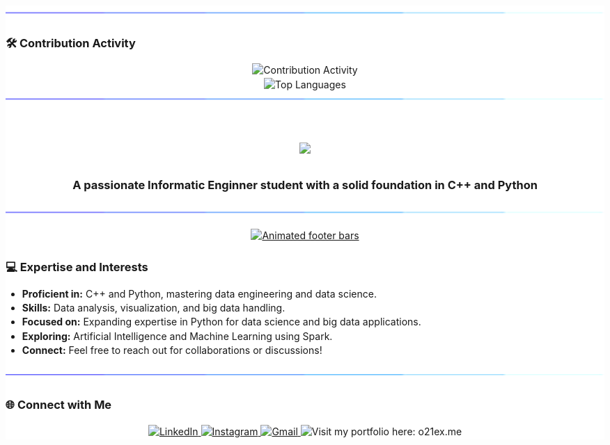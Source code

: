 <img src="https://github.com/tthenix/tthenix/blob/main/2nd%20arrow.gif">

### 🛠️ Contribution Activity

<div align="center">
      <img width="1000" height="200" src="https://github-profile-summary-cards.vercel.app/api/cards/profile-details?username=tthenix&theme=vue&background=1F2937" alt="Contribution Activity"/>
    <br/>
    <img width="400" height="200" src="https://github-readme-stats.vercel.app/api/top-langs?username=tthenix&show_icons=true&locale=en&layout=compact&theme=react&border_radius=10&background=1F2937&title_color=10B981&text_color=9CA3AF" alt="Top Languages"/>
</div>

<img src="https://github.com/tthenix/tthenix/blob/main/2nd%20arrow.gif">
<h1 align="center">
    <img src="https://readme-typing-svg.herokuapp.com/?font=Righteous&size=35&center=true&vCenter=true&width=500&height=70&duration=4000&lines=Hi+There!+👋;+I'm+Nahuel Quiroga!" />
</h1>


<h3 align="center">A passionate Informatic Enginner student with a solid foundation in C++ and Python</h3>

<img src="https://github.com/tthenix/tthenix/blob/main/2nd%20arrow.gif">

<p align="center"><a href="https://github.com/c2-tlhah"><img src="https://user-images.githubusercontent.com/41234408/101987287-302ffe00-3cb9-11eb-8510-3d08f56bea27.gif" alt="Animated footer bars" width="100%"/></a></p>

### 💻 Expertise and Interests

- **Proficient in:** C++ and Python, mastering data engineering and data science.
- **Skills:** Data analysis, visualization, and big data handling.
- **Focused on:** Expanding expertise in Python for data science and big data applications.
- **Exploring:** Artificial Intelligence and Machine Learning using Spark.
- **Connect:** Feel free to reach out for collaborations or discussions!



<img src="https://github.com/tthenix/tthenix/blob/main/2nd%20arrow.gif">

### 🌐 Connect with Me

<div align="center">
    <a href="https://linkedin.com/in/nahuel-quiroga-06287122a/" target="_blank">
        <img src="https://img.shields.io/badge/-LinkedIn-%230077B5?style=for-the-badge&logo=linkedin&logoColor=white" alt="LinkedIn">
    </a>
    <a href="https://instagram.com/nahuelfacundox" target="_blank">
        <img src="https://img.shields.io/badge/-Instagram-%23E4405F?style=for-the-badge&logo=instagram&logoColor=white" alt="Instagram">
    </a>
    <a href="nahuelfacundox@gmail.com">
        <img src="https://img.shields.io/badge/-Gmail-%23333?style=for-the-badge&logo=gmail&logoColor=white" alt="Gmail">
    </a>
    <a href="https://nixportfolio" style="text-decoration: none;">
        <img src="https://img.shields.io/badge/Portfolio-orange?style=for-the-badge&logo=firefox&logoColor=white" alt="Visit my portfolio here: o21ex.me">
    </a>
</div>
